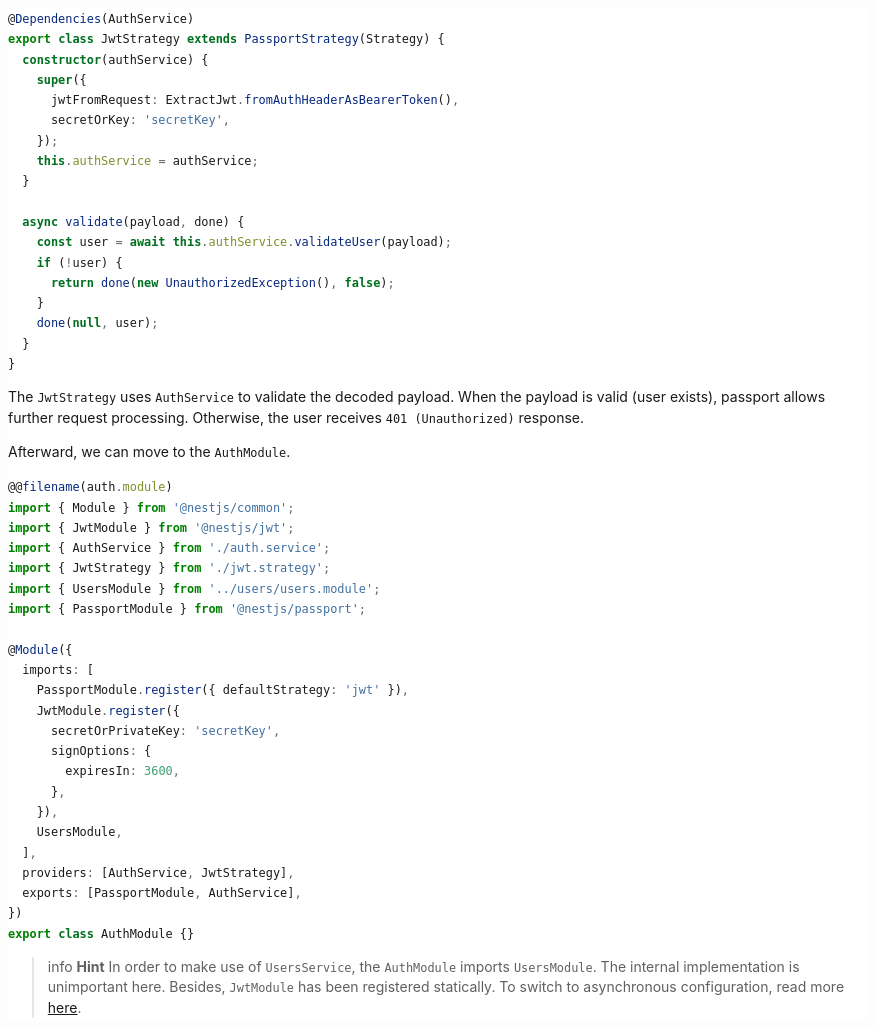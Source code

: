```typescript
@Dependencies(AuthService)
export class JwtStrategy extends PassportStrategy(Strategy) {
  constructor(authService) {
    super({
      jwtFromRequest: ExtractJwt.fromAuthHeaderAsBearerToken(),
      secretOrKey: 'secretKey',
    });
    this.authService = authService;
  }

  async validate(payload, done) {
    const user = await this.authService.validateUser(payload);
    if (!user) {
      return done(new UnauthorizedException(), false);
    }
    done(null, user);
  }
}
```

The `JwtStrategy` uses `AuthService` to validate the decoded payload. When the payload is valid (user exists), passport allows further request processing. Otherwise, the user receives `401 (Unauthorized)` response.

Afterward, we can move to the `AuthModule`.

```typescript
@@filename(auth.module)
import { Module } from '@nestjs/common';
import { JwtModule } from '@nestjs/jwt';
import { AuthService } from './auth.service';
import { JwtStrategy } from './jwt.strategy';
import { UsersModule } from '../users/users.module';
import { PassportModule } from '@nestjs/passport';

@Module({
  imports: [
    PassportModule.register({ defaultStrategy: 'jwt' }),
    JwtModule.register({
      secretOrPrivateKey: 'secretKey',
      signOptions: {
        expiresIn: 3600,
      },
    }),
    UsersModule,
  ],
  providers: [AuthService, JwtStrategy],
  exports: [PassportModule, AuthService],
})
export class AuthModule {}
```

> info **Hint** In order to make use of `UsersService`, the `AuthModule` imports `UsersModule`. The internal implementation is unimportant here. Besides, `JwtModule` has been registered statically. To switch to asynchronous configuration, read more [here](https://github.com/nestjs/passport).
